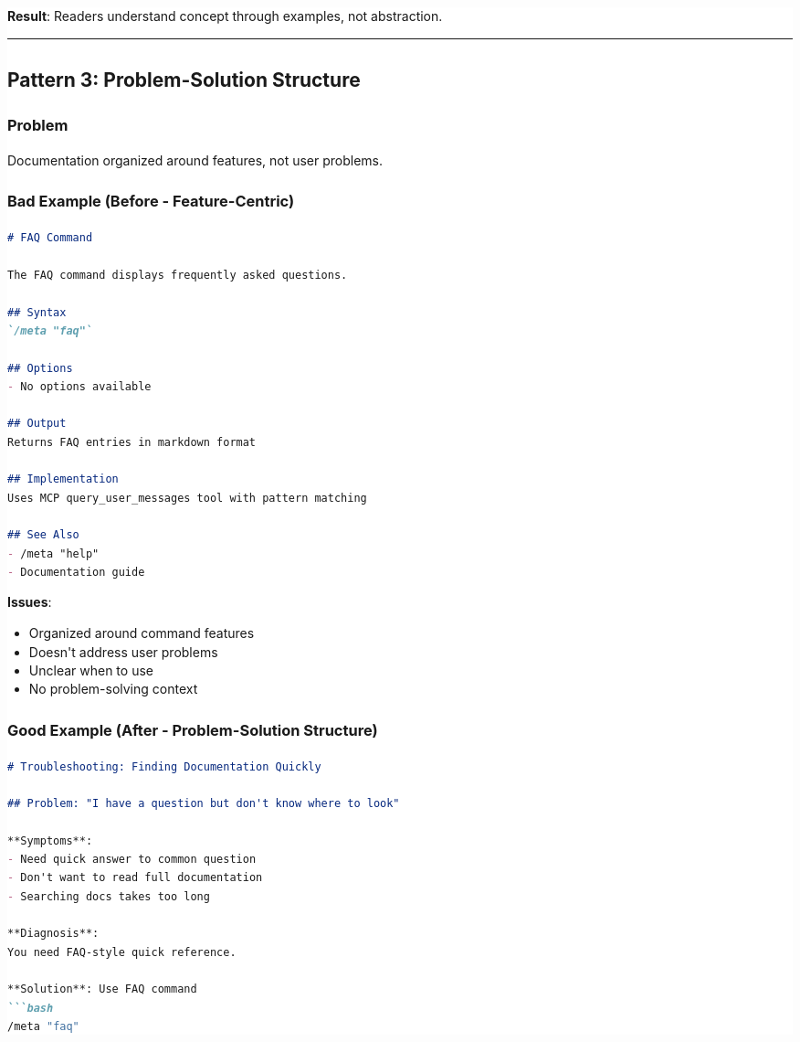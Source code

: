 **Result**: Readers understand concept through examples, not abstraction.

---

## Pattern 3: Problem-Solution Structure

### Problem
Documentation organized around features, not user problems.

### Bad Example (Before - Feature-Centric)

```markdown
# FAQ Command

The FAQ command displays frequently asked questions.

## Syntax
`/meta "faq"`

## Options
- No options available

## Output
Returns FAQ entries in markdown format

## Implementation
Uses MCP query_user_messages tool with pattern matching

## See Also
- /meta "help"
- Documentation guide
```

**Issues**:
- Organized around command features
- Doesn't address user problems
- Unclear when to use
- No problem-solving context

### Good Example (After - Problem-Solution Structure)

```markdown
# Troubleshooting: Finding Documentation Quickly

## Problem: "I have a question but don't know where to look"

**Symptoms**:
- Need quick answer to common question
- Don't want to read full documentation
- Searching docs takes too long

**Diagnosis**:
You need FAQ-style quick reference.

**Solution**: Use FAQ command
```bash
/meta "faq"
```
